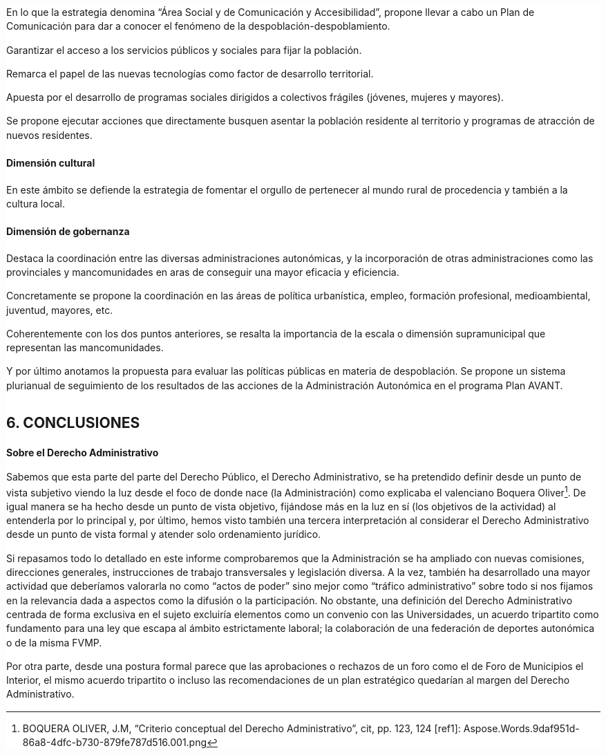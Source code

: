 En lo que la estrategia denomina “Área Social y de Comunicación y Accesibilidad”, propone llevar a cabo un Plan de Comunicación para dar a conocer el fenómeno de la despoblación-despoblamiento.

Garantizar el acceso a los servicios públicos y sociales para fijar la población.

Remarca el papel de las nuevas tecnologías como factor de desarrollo territorial.

Apuesta por el desarrollo de programas sociales dirigidos a colectivos frágiles (jóvenes, mujeres y mayores).

Se propone ejecutar acciones que directamente busquen asentar la población residente al territorio y programas de atracción de nuevos residentes.


#### Dimensión cultural
En este ámbito se defiende la estrategia de fomentar el orgullo de pertenecer al mundo rural de procedencia y también a la cultura local. 

#### Dimensión de gobernanza
Destaca la coordinación entre las diversas administraciones autonómicas, y la incorporación de otras administraciones como las provinciales y mancomunidades en aras de conseguir una mayor eficacia y eficiencia.

Concretamente se propone la coordinación en las áreas de política urbanística, empleo, formación profesional, medioambiental, juventud, mayores, etc.


Coherentemente con los dos puntos anteriores, se resalta la importancia de la escala o dimensión supramunicipal que representan las mancomunidades.

Y por último anotamos la propuesta para evaluar las políticas públicas en materia de despoblación. Se propone un sistema plurianual de seguimiento de los resultados de las acciones de la Administración Autonómica en el programa Plan AVANT.

## 6. CONCLUSIONES

**Sobre el Derecho Administrativo**

Sabemos que esta parte del parte del Derecho Público, el Derecho Administrativo, se ha pretendido definir desde un punto de vista subjetivo viendo la luz desde el foco de donde nace (la Administración) como explicaba el valenciano Boquera Oliver[^11]. De igual manera se ha hecho desde un punto de vista objetivo, fijándose más en la luz en sí (los objetivos de la actividad) al entenderla por lo principal y, por último, hemos visto también una tercera interpretación al considerar el Derecho Administrativo desde un punto de vista formal y atender solo ordenamiento jurídico.

Si repasamos todo lo detallado en este informe comprobaremos que la Administración se ha ampliado con nuevas comisiones, direcciones generales, instrucciones de trabajo transversales y legislación diversa. A la vez, también ha desarrollado una mayor actividad que deberíamos valorarla no como “actos de poder” sino mejor como “tráfico administrativo” sobre todo si nos fijamos en la relevancia dada a aspectos como la difusión o la participación. No obstante, una definición del Derecho Administrativo centrada de forma exclusiva en el sujeto excluiría elementos como un convenio con las Universidades, un acuerdo tripartito como fundamento para una ley que escapa al ámbito estrictamente laboral; la colaboración de una federación de deportes autonómica o de la misma FVMP.

Por otra parte, desde una postura formal parece que las aprobaciones o rechazos de un foro como el de Foro de Municipios el Interior, el mismo acuerdo tripartito o incluso las recomendaciones de  un plan estratégico quedarían al margen del Derecho Administrativo.


[^1]: La estrategia territorial de la comunidad valenciana.
[^2]: El Decreto 182/2018, de 10 de octubre, del Consell crea el Fondo de Cooperación Municipal para la Lucha contra el Despoblamiento.
[^3]: La normativa estadística básica valenciana contempla el cumplimiento del PVE y se desarrolla en Programas Anuales que son las herramientas de planificación a corto plazo que distribuyen temporalmente las actividades estadísticas.
[^4]: El articulo 201 Ley 8/2010, de 23 de junio, de régimen local de la Comunidad Valenciana de acuerdo con el artículo 64.3 del Estatuto de Autonomía establece la creación del Fondo de Cooperación Municipal
[^5]: En otras autonomías como Andalucía la asignación estaba condicionada parcialmente y existían fórmulas polinómicas para el cálculo de importe correspondiente a cada municipio.
[^6]: Acuerdo del Foro de Municipios de Interior (FVMP) a favor de los criterios incluidos en el nuevo decreto https://www.fvmp.es/wp-content/uploads/2021/03/nota-fmi-criterios.pdf
[^7]: Las Áreas Funcionales son ámbitos territoriales intermedios entre el espacio regional y el municipal, definidos en la Ley de Ordenación del Territorio y Protección del Paisaje como los adecuados para la gestión y planificación territorial supramunicipal, capaces de articular el territorio de manera efectiva y delimitadas  de acuerdo con criterios que reflejan la funcionalidad del territorio, tales como los desplazamientos obligados y no obligados, los procesos de expansión urbana, la optimización de las áreas de prestación de servicios supramunicipales y los corredores de transporte público
[^8]: Tras el cambio de gobierno en 2023, esta Dirección General ha sido suprimida y la Agencia AVANT se integra como un Servicio en la Dirección General de Administración Local también dependiente de Presidencia. 
[^9]: Gran Recorrido, Pequeño Recorrido y Sendero Local
[^10]: Los planes Estratégicos de subvenciones de la Presidencia de la Generalitat trianuales se han modificado has tres veces. Véase en: https://gvaoberta.gva.es/es/plans-estrategics-de-subvencions#presidencia
[^11]: BOQUERA OLIVER, J.M, “Criterio conceptual del Derecho Administrativo”, cit, pp. 123, 124
[ref1]: Aspose.Words.9daf951d-86a8-4dfc-b730-879fe787d516.001.png